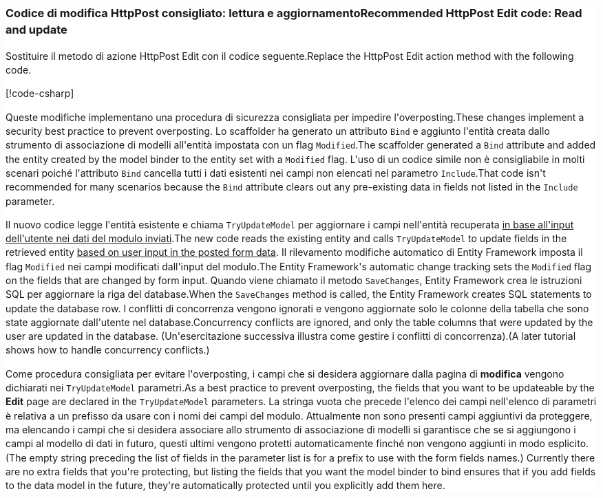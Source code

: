 ### <a name="recommended-httppost-edit-code-read-and-update"></a><span data-ttu-id="ee4e5-196">Codice di modifica HttpPost consigliato: lettura e aggiornamento</span><span class="sxs-lookup"><span data-stu-id="ee4e5-196">Recommended HttpPost Edit code: Read and update</span></span>

<span data-ttu-id="ee4e5-197">Sostituire il metodo di azione HttpPost Edit con il codice seguente.</span><span class="sxs-lookup"><span data-stu-id="ee4e5-197">Replace the HttpPost Edit action method with the following code.</span></span>

[!code-csharp[](intro/samples/cu/Controllers/StudentsController.cs?name=snippet_ReadFirst)]

<span data-ttu-id="ee4e5-198">Queste modifiche implementano una procedura di sicurezza consigliata per impedire l'overposting.</span><span class="sxs-lookup"><span data-stu-id="ee4e5-198">These changes implement a security best practice to prevent overposting.</span></span> <span data-ttu-id="ee4e5-199">Lo scaffolder ha generato un attributo `Bind` e aggiunto l'entità creata dallo strumento di associazione di modelli all'entità impostata con un flag `Modified`.</span><span class="sxs-lookup"><span data-stu-id="ee4e5-199">The scaffolder generated a `Bind` attribute and added the entity created by the model binder to the entity set with a `Modified` flag.</span></span> <span data-ttu-id="ee4e5-200">L'uso di un codice simile non è consigliabile in molti scenari poiché l'attributo `Bind` cancella tutti i dati esistenti nei campi non elencati nel parametro `Include`.</span><span class="sxs-lookup"><span data-stu-id="ee4e5-200">That code isn't recommended for many scenarios because the `Bind` attribute clears out any pre-existing data in fields not listed in the `Include` parameter.</span></span>

<span data-ttu-id="ee4e5-201">Il nuovo codice legge l'entità esistente e chiama `TryUpdateModel` per aggiornare i campi nell'entità recuperata [in base all'input dell'utente nei dati del modulo inviati](xref:mvc/models/model-binding).</span><span class="sxs-lookup"><span data-stu-id="ee4e5-201">The new code reads the existing entity and calls `TryUpdateModel` to update fields in the retrieved entity [based on user input in the posted form data](xref:mvc/models/model-binding).</span></span> <span data-ttu-id="ee4e5-202">Il rilevamento modifiche automatico di Entity Framework imposta il flag `Modified` nei campi modificati dall'input del modulo.</span><span class="sxs-lookup"><span data-stu-id="ee4e5-202">The Entity Framework's automatic change tracking sets the `Modified` flag on the fields that are changed by form input.</span></span> <span data-ttu-id="ee4e5-203">Quando viene chiamato il metodo `SaveChanges`, Entity Framework crea le istruzioni SQL per aggiornare la riga del database.</span><span class="sxs-lookup"><span data-stu-id="ee4e5-203">When the `SaveChanges` method is called, the Entity Framework creates SQL statements to update the database row.</span></span> <span data-ttu-id="ee4e5-204">I conflitti di concorrenza vengono ignorati e vengono aggiornate solo le colonne della tabella che sono state aggiornate dall'utente nel database.</span><span class="sxs-lookup"><span data-stu-id="ee4e5-204">Concurrency conflicts are ignored, and only the table columns that were updated by the user are updated in the database.</span></span> <span data-ttu-id="ee4e5-205">(Un'esercitazione successiva illustra come gestire i conflitti di concorrenza).</span><span class="sxs-lookup"><span data-stu-id="ee4e5-205">(A later tutorial shows how to handle concurrency conflicts.)</span></span>

<span data-ttu-id="ee4e5-206">Come procedura consigliata per evitare l'overposting, i campi che si desidera aggiornare dalla pagina di **modifica** vengono dichiarati nei `TryUpdateModel` parametri.</span><span class="sxs-lookup"><span data-stu-id="ee4e5-206">As a best practice to prevent overposting, the fields that you want to be updateable by the **Edit** page are declared in the `TryUpdateModel` parameters.</span></span> <span data-ttu-id="ee4e5-207">La stringa vuota che precede l'elenco dei campi nell'elenco di parametri è relativa a un prefisso da usare con i nomi dei campi del modulo. Attualmente non sono presenti campi aggiuntivi da proteggere, ma elencando i campi che si desidera associare allo strumento di associazione di modelli si garantisce che se si aggiungono i campi al modello di dati in futuro, questi ultimi vengono protetti automaticamente finché non vengono aggiunti in modo esplicito.</span><span class="sxs-lookup"><span data-stu-id="ee4e5-207">(The empty string preceding the list of fields in the parameter list is for a prefix to use with the form fields names.) Currently there are no extra fields that you're protecting, but listing the fields that you want the model binder to bind ensures that if you add fields to the data model in the future, they're automatically protected until you explicitly add them here.</span></span>
